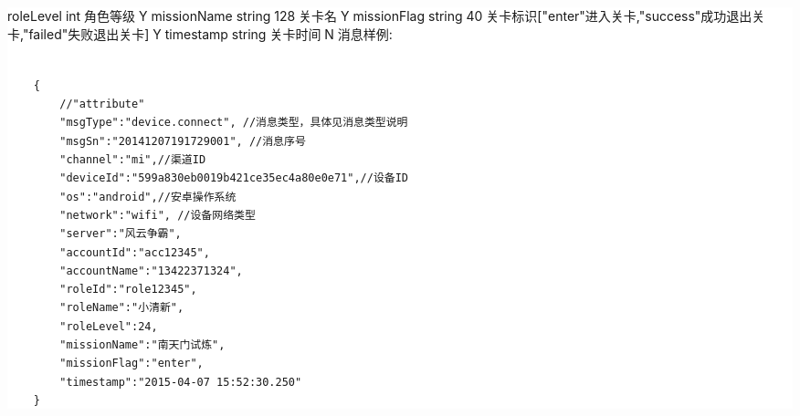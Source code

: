 <td> roleLevel </td>
<td> int </td>
<td>  </td>
<td> 角色等级 </td>
<td> Y
</td></tr>
<tr>
<td> missionName </td>
<td> string </td>
<td> 128 </td>
<td>  关卡名 </td>
<td> Y
</td></tr>
<tr>
<td> missionFlag </td>
<td> string </td>
<td> 40 </td>
<td>  关卡标识["enter"进入关卡,"success"成功退出关卡,"failed"失败退出关卡] </td>
<td> Y
</td></tr>
<tr>
<td> timestamp </td>
<td> string </td>
<td>  </td>
<td> 关卡时间 </td>
<td> N
</td></tr></table>
消息样例:  
</div>

```

	{
        //"attribute"
        "msgType":"device.connect", //消息类型，具体见消息类型说明
        "msgSn":"20141207191729001", //消息序号
        "channel":"mi",//渠道ID
        "deviceId":"599a830eb0019b421ce35ec4a80e0e71",//设备ID
        "os":"android",//安卓操作系统
        "network":"wifi", //设备网络类型
  		"server":"风云争霸",
  		"accountId":"acc12345",
  		"accountName":"13422371324",
  		"roleId":"role12345",
  		"roleName":"小清新",
  		"roleLevel":24,
  		"missionName":"南天门试炼",
  		"missionFlag":"enter",
  		"timestamp":"2015-04-07 15:52:30.250"
	}

```
